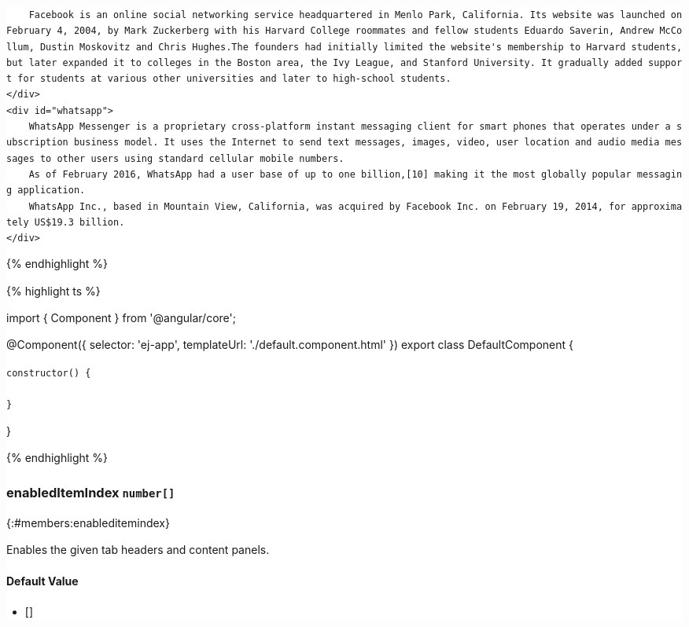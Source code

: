         Facebook is an online social networking service headquartered in Menlo Park, California. Its website was launched on February 4, 2004, by Mark Zuckerberg with his Harvard College roommates and fellow students Eduardo Saverin, Andrew McCollum, Dustin Moskovitz and Chris Hughes.The founders had initially limited the website's membership to Harvard students, but later expanded it to colleges in the Boston area, the Ivy League, and Stanford University. It gradually added support for students at various other universities and later to high-school students.
    </div>
    <div id="whatsapp">
        WhatsApp Messenger is a proprietary cross-platform instant messaging client for smart phones that operates under a subscription business model. It uses the Internet to send text messages, images, video, user location and audio media messages to other users using standard cellular mobile numbers.
        As of February 2016, WhatsApp had a user base of up to one billion,[10] making it the most globally popular messaging application.
        WhatsApp Inc., based in Mountain View, California, was acquired by Facebook Inc. on February 19, 2014, for approximately US$19.3 billion.
    </div>
</ej-tab>

{% endhighlight %}

{% highlight ts %}

import { Component } from '@angular/core';

@Component({
    selector: 'ej-app',
    templateUrl: './default.component.html'
})
export class DefaultComponent {
    
    constructor() {
       
    }
}


{% endhighlight %}







### enabledItemIndex `number[]`
{:#members:enableditemindex}




Enables the given tab headers and content panels.


#### Default Value




* []



